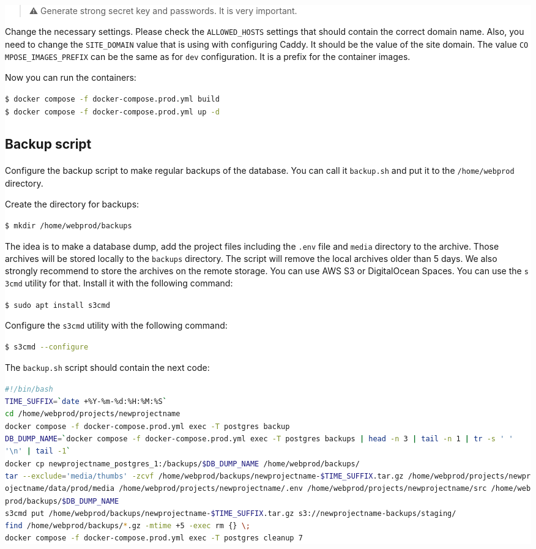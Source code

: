> ⚠️ Generate strong secret key and passwords. It is very important.

Change the necessary settings. Please check the `ALLOWED_HOSTS` settings that should
contain the correct domain name. Also, you need to change the `SITE_DOMAIN` value that is using with configuring Caddy. It should be the value of the site domain. The value `COMPOSE_IMAGES_PREFIX` can be the same as for `dev` configuration. It is a prefix for the container images.

Now you can run the containers:

```bash
$ docker compose -f docker-compose.prod.yml build
$ docker compose -f docker-compose.prod.yml up -d
```

## Backup script

Configure the backup script to make regular backups of the database. You can call it `backup.sh` and put it to 
the `/home/webprod` directory.

Create the directory for backups:

```bash
$ mkdir /home/webprod/backups
```

The idea is to make a database dump, add the project files including the `.env` file and `media` directory to the archive.
Those archives will be stored locally to the `backups` directory. The script will remove the local archives older than 5 days.
We also strongly recommend to store the archives on the remote storage. 
You can use AWS S3 or DigitalOcean Spaces. You can use the `s3cmd` utility for that. Install it with the following command:

```bash
$ sudo apt install s3cmd
```

Configure the `s3cmd` utility with the following command:

```bash
$ s3cmd --configure
```

The `backup.sh` script should contain the next code:

```bash
#!/bin/bash
TIME_SUFFIX=`date +%Y-%m-%d:%H:%M:%S`
cd /home/webprod/projects/newprojectname
docker compose -f docker-compose.prod.yml exec -T postgres backup
DB_DUMP_NAME=`docker compose -f docker-compose.prod.yml exec -T postgres backups | head -n 3 | tail -n 1 | tr -s ' ' '\n' | tail -1`
docker cp newprojectname_postgres_1:/backups/$DB_DUMP_NAME /home/webprod/backups/
tar --exclude='media/thumbs' -zcvf /home/webprod/backups/newprojectname-$TIME_SUFFIX.tar.gz /home/webprod/projects/newprojectname/data/prod/media /home/webprod/projects/newprojectname/.env /home/webprod/projects/newprojectname/src /home/webprod/backups/$DB_DUMP_NAME
s3cmd put /home/webprod/backups/newprojectname-$TIME_SUFFIX.tar.gz s3://newprojectname-backups/staging/
find /home/webprod/backups/*.gz -mtime +5 -exec rm {} \;
docker compose -f docker-compose.prod.yml exec -T postgres cleanup 7
```
